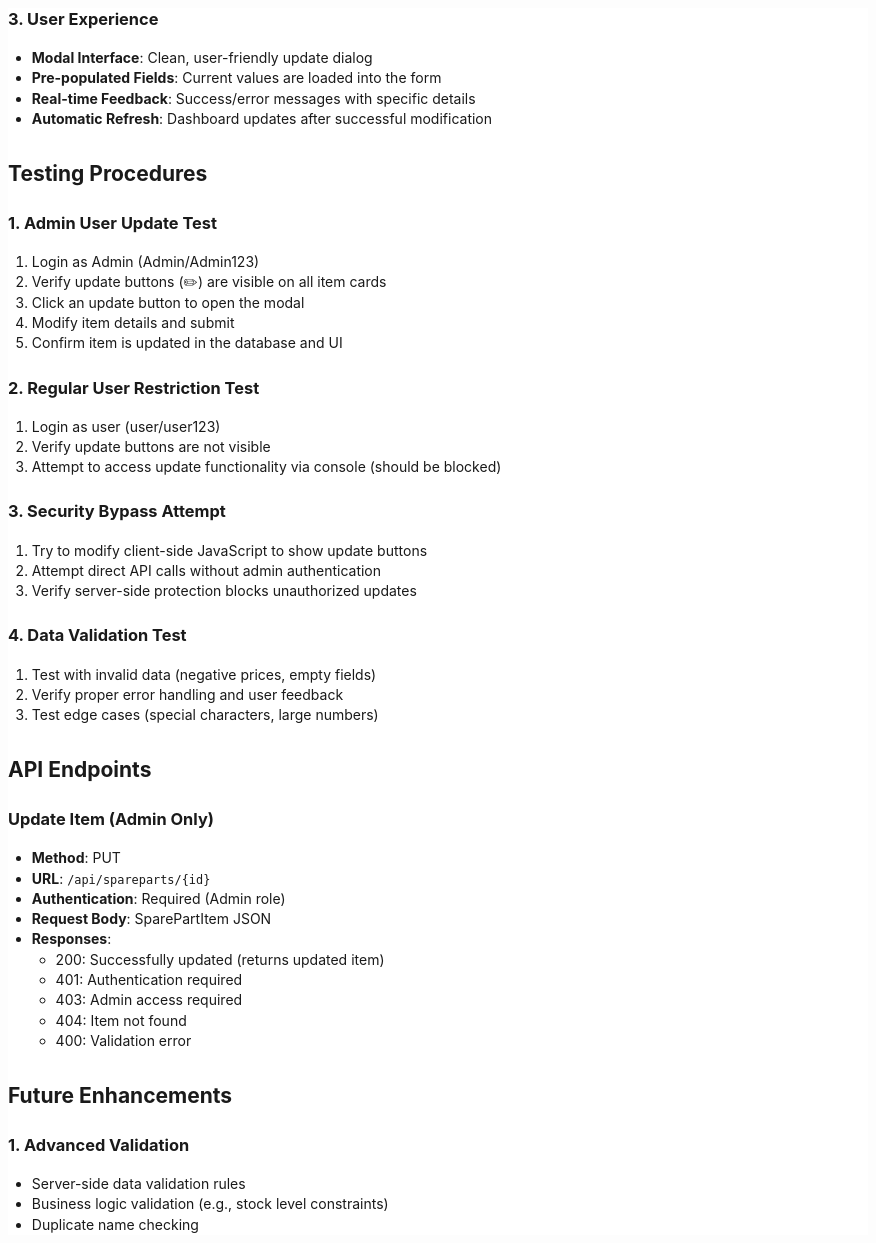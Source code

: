 ### 3. User Experience
- **Modal Interface**: Clean, user-friendly update dialog
- **Pre-populated Fields**: Current values are loaded into the form
- **Real-time Feedback**: Success/error messages with specific details
- **Automatic Refresh**: Dashboard updates after successful modification

## Testing Procedures

### 1. Admin User Update Test
1. Login as Admin (Admin/Admin123)
2. Verify update buttons (✏️) are visible on all item cards
3. Click an update button to open the modal
4. Modify item details and submit
5. Confirm item is updated in the database and UI

### 2. Regular User Restriction Test
1. Login as user (user/user123)
2. Verify update buttons are not visible
3. Attempt to access update functionality via console (should be blocked)

### 3. Security Bypass Attempt
1. Try to modify client-side JavaScript to show update buttons
2. Attempt direct API calls without admin authentication
3. Verify server-side protection blocks unauthorized updates

### 4. Data Validation Test
1. Test with invalid data (negative prices, empty fields)
2. Verify proper error handling and user feedback
3. Test edge cases (special characters, large numbers)

## API Endpoints

### Update Item (Admin Only)
- **Method**: PUT
- **URL**: `/api/spareparts/{id}`
- **Authentication**: Required (Admin role)
- **Request Body**: SparePartItem JSON
- **Responses**:
  - 200: Successfully updated (returns updated item)
  - 401: Authentication required
  - 403: Admin access required
  - 404: Item not found
  - 400: Validation error

## Future Enhancements

### 1. Advanced Validation
- Server-side data validation rules
- Business logic validation (e.g., stock level constraints)
- Duplicate name checking
